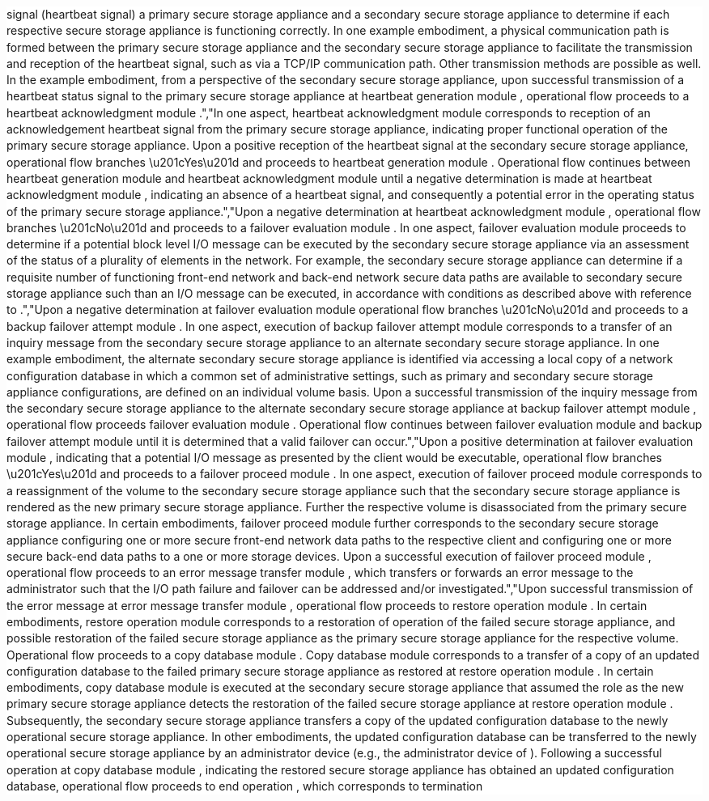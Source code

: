 signal (heartbeat signal) a primary secure storage appliance and a secondary secure storage appliance to determine if each respective secure storage appliance is functioning correctly. In one example embodiment, a physical communication path is formed between the primary secure storage appliance and the secondary secure storage appliance to facilitate the transmission and reception of the heartbeat signal, such as via a TCP\/IP communication path. Other transmission methods are possible as well. In the example embodiment, from a perspective of the secondary secure storage appliance, upon successful transmission of a heartbeat status signal to the primary secure storage appliance at heartbeat generation module , operational flow proceeds to a heartbeat acknowledgment module .","In one aspect, heartbeat acknowledgment module  corresponds to reception of an acknowledgement heartbeat signal from the primary secure storage appliance, indicating proper functional operation of the primary secure storage appliance. Upon a positive reception of the heartbeat signal at the secondary secure storage appliance, operational flow branches \u201cYes\u201d and proceeds to heartbeat generation module . Operational flow continues between heartbeat generation module  and heartbeat acknowledgment module  until a negative determination is made at heartbeat acknowledgment module , indicating an absence of a heartbeat signal, and consequently a potential error in the operating status of the primary secure storage appliance.","Upon a negative determination at heartbeat acknowledgment module , operational flow branches \u201cNo\u201d and proceeds to a failover evaluation module . In one aspect, failover evaluation module  proceeds to determine if a potential block level I\/O message can be executed by the secondary secure storage appliance via an assessment of the status of a plurality of elements in the network. For example, the secondary secure storage appliance can determine if a requisite number of functioning front-end network and back-end network secure data paths are available to secondary secure storage appliance such than an I\/O message can be executed, in accordance with conditions as described above with reference to .","Upon a negative determination at failover evaluation module  operational flow branches \u201cNo\u201d and proceeds to a backup failover attempt module . In one aspect, execution of backup failover attempt module  corresponds to a transfer of an inquiry message from the secondary secure storage appliance to an alternate secondary secure storage appliance. In one example embodiment, the alternate secondary secure storage appliance is identified via accessing a local copy of a network configuration database in which a common set of administrative settings, such as primary and secondary secure storage appliance configurations, are defined on an individual volume basis. Upon a successful transmission of the inquiry message from the secondary secure storage appliance to the alternate secondary secure storage appliance at backup failover attempt module , operational flow proceeds failover evaluation module . Operational flow continues between failover evaluation module  and backup failover attempt module  until it is determined that a valid failover can occur.","Upon a positive determination at failover evaluation module , indicating that a potential I\/O message as presented by the client would be executable, operational flow branches \u201cYes\u201d and proceeds to a failover proceed module . In one aspect, execution of failover proceed module  corresponds to a reassignment of the volume to the secondary secure storage appliance such that the secondary secure storage appliance is rendered as the new primary secure storage appliance. Further the respective volume is disassociated from the primary secure storage appliance. In certain embodiments, failover proceed module  further corresponds to the secondary secure storage appliance configuring one or more secure front-end network data paths to the respective client and configuring one or more secure back-end data paths to a one or more storage devices. Upon a successful execution of failover proceed module , operational flow proceeds to an error message transfer module , which transfers or forwards an error message to the administrator such that the I\/O path failure and failover can be addressed and\/or investigated.","Upon successful transmission of the error message at error message transfer module , operational flow proceeds to restore operation module . In certain embodiments, restore operation module  corresponds to a restoration of operation of the failed secure storage appliance, and possible restoration of the failed secure storage appliance as the primary secure storage appliance for the respective volume. Operational flow proceeds to a copy database module . Copy database module  corresponds to a transfer of a copy of an updated configuration database to the failed primary secure storage appliance as restored at restore operation module . In certain embodiments, copy database module  is executed at the secondary secure storage appliance that assumed the role as the new primary secure storage appliance detects the restoration of the failed secure storage appliance at restore operation module . Subsequently, the secondary secure storage appliance transfers a copy of the updated configuration database to the newly operational secure storage appliance. In other embodiments, the updated configuration database can be transferred to the newly operational secure storage appliance by an administrator device (e.g., the administrator device  of ). Following a successful operation at copy database module , indicating the restored secure storage appliance has obtained an updated configuration database, operational flow proceeds to end operation , which corresponds to termination